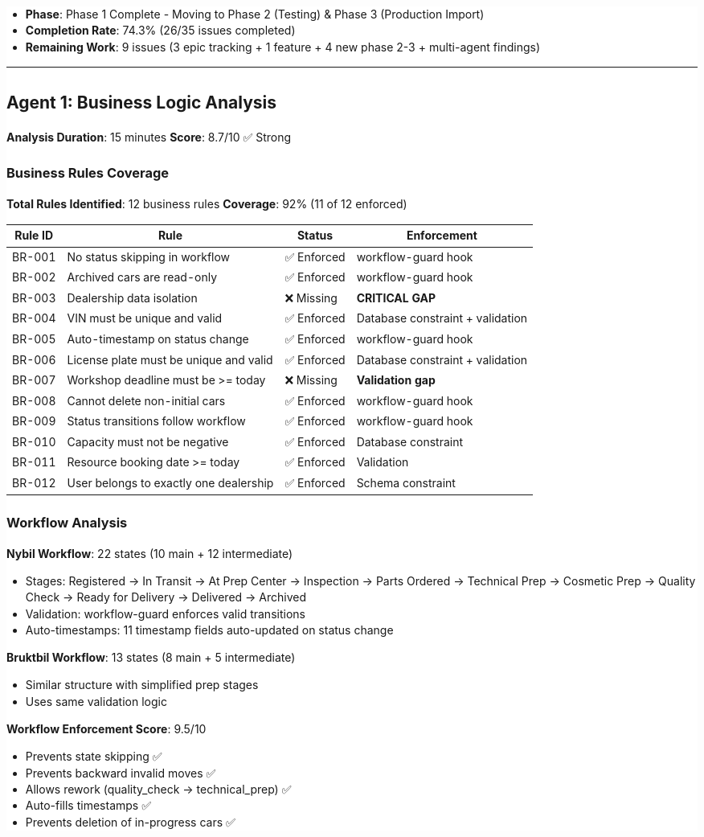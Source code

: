 - **Phase**: Phase 1 Complete - Moving to Phase 2 (Testing) & Phase 3 (Production Import)
- **Completion Rate**: 74.3% (26/35 issues completed)
- **Remaining Work**: 9 issues (3 epic tracking + 1 feature + 4 new phase 2-3 + multi-agent findings)

---

## Agent 1: Business Logic Analysis

**Analysis Duration**: 15 minutes
**Score**: 8.7/10 ✅ Strong

### Business Rules Coverage

**Total Rules Identified**: 12 business rules
**Coverage**: 92% (11 of 12 enforced)

| Rule ID | Rule | Status | Enforcement |
|---------|------|--------|-------------|
| BR-001 | No status skipping in workflow | ✅ Enforced | workflow-guard hook |
| BR-002 | Archived cars are read-only | ✅ Enforced | workflow-guard hook |
| BR-003 | Dealership data isolation | ❌ Missing | **CRITICAL GAP** |
| BR-004 | VIN must be unique and valid | ✅ Enforced | Database constraint + validation |
| BR-005 | Auto-timestamp on status change | ✅ Enforced | workflow-guard hook |
| BR-006 | License plate must be unique and valid | ✅ Enforced | Database constraint + validation |
| BR-007 | Workshop deadline must be >= today | ❌ Missing | **Validation gap** |
| BR-008 | Cannot delete non-initial cars | ✅ Enforced | workflow-guard hook |
| BR-009 | Status transitions follow workflow | ✅ Enforced | workflow-guard hook |
| BR-010 | Capacity must not be negative | ✅ Enforced | Database constraint |
| BR-011 | Resource booking date >= today | ✅ Enforced | Validation |
| BR-012 | User belongs to exactly one dealership | ✅ Enforced | Schema constraint |

### Workflow Analysis

**Nybil Workflow**: 22 states (10 main + 12 intermediate)
- Stages: Registered → In Transit → At Prep Center → Inspection → Parts Ordered → Technical Prep → Cosmetic Prep → Quality Check → Ready for Delivery → Delivered → Archived
- Validation: workflow-guard enforces valid transitions
- Auto-timestamps: 11 timestamp fields auto-updated on status change

**Bruktbil Workflow**: 13 states (8 main + 5 intermediate)
- Similar structure with simplified prep stages
- Uses same validation logic

**Workflow Enforcement Score**: 9.5/10
- Prevents state skipping ✅
- Prevents backward invalid moves ✅
- Allows rework (quality_check → technical_prep) ✅
- Auto-fills timestamps ✅
- Prevents deletion of in-progress cars ✅
